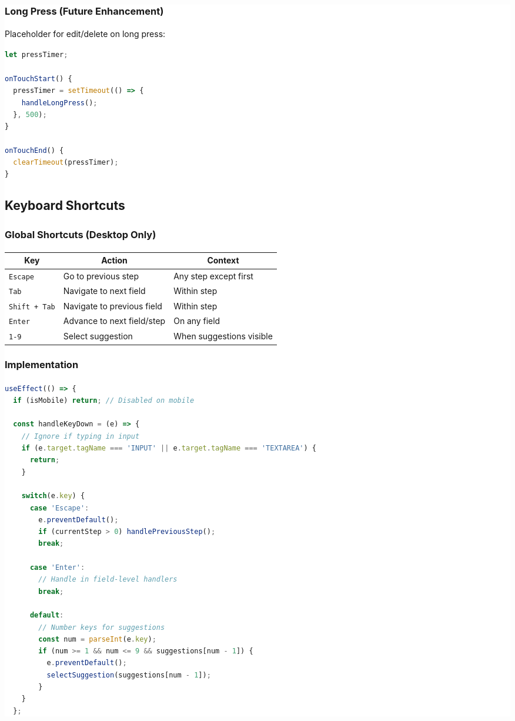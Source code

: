 ### Long Press (Future Enhancement)

Placeholder for edit/delete on long press:

```javascript
let pressTimer;

onTouchStart() {
  pressTimer = setTimeout(() => {
    handleLongPress();
  }, 500);
}

onTouchEnd() {
  clearTimeout(pressTimer);
}
```

## Keyboard Shortcuts

### Global Shortcuts (Desktop Only)

| Key | Action | Context |
|-----|--------|---------|
| `Escape` | Go to previous step | Any step except first |
| `Tab` | Navigate to next field | Within step |
| `Shift + Tab` | Navigate to previous field | Within step |
| `Enter` | Advance to next field/step | On any field |
| `1-9` | Select suggestion | When suggestions visible |

### Implementation

```javascript
useEffect(() => {
  if (isMobile) return; // Disabled on mobile

  const handleKeyDown = (e) => {
    // Ignore if typing in input
    if (e.target.tagName === 'INPUT' || e.target.tagName === 'TEXTAREA') {
      return;
    }

    switch(e.key) {
      case 'Escape':
        e.preventDefault();
        if (currentStep > 0) handlePreviousStep();
        break;

      case 'Enter':
        // Handle in field-level handlers
        break;

      default:
        // Number keys for suggestions
        const num = parseInt(e.key);
        if (num >= 1 && num <= 9 && suggestions[num - 1]) {
          e.preventDefault();
          selectSuggestion(suggestions[num - 1]);
        }
    }
  };
```